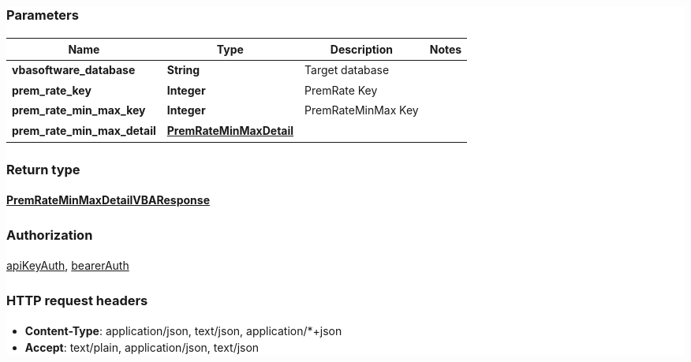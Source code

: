 ### Parameters

| Name | Type | Description | Notes |
| ---- | ---- | ----------- | ----- |
| **vbasoftware_database** | **String** | Target database |  |
| **prem_rate_key** | **Integer** | PremRate Key |  |
| **prem_rate_min_max_key** | **Integer** | PremRateMinMax Key |  |
| **prem_rate_min_max_detail** | [**PremRateMinMaxDetail**](PremRateMinMaxDetail.md) |  |  |

### Return type

[**PremRateMinMaxDetailVBAResponse**](PremRateMinMaxDetailVBAResponse.md)

### Authorization

[apiKeyAuth](../README.md#apiKeyAuth), [bearerAuth](../README.md#bearerAuth)

### HTTP request headers

- **Content-Type**: application/json, text/json, application/*+json
- **Accept**: text/plain, application/json, text/json

